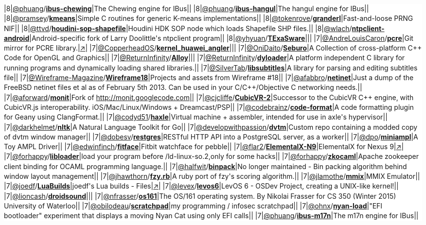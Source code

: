 |8|[@phuang](https://github.com/phuang)/[**ibus-chewing**](https://github.com/phuang/ibus-chewing)|The Chewing engine for IBus||
|8|[@phuang](https://github.com/phuang)/[**ibus-hangul**](https://github.com/phuang/ibus-hangul)|The hangul engine for IBus||
|8|[@pramsey](https://github.com/pramsey)/[**kmeans**](https://github.com/pramsey/kmeans)|Simple C routines for generic K-means implementations||
|8|[@tokenrove](https://github.com/tokenrove)/[**granderl**](https://github.com/tokenrove/granderl)|Fast-and-loose PRNG NIF||
|8|[@ttvd](https://github.com/ttvd)/[**houdini-sop-shapefile**](https://github.com/ttvd/houdini-sop-shapefile)|Houdini HDK SOP node which loads Shapefile SHP files.||
|8|[@wlach](https://github.com/wlach)/[**ntpclient-android**](https://github.com/wlach/ntpclient-android)|Android-specific fork of Larry Doolittle's ntpclient program||
|8|[@yhyuan](https://github.com/yhyuan)/[**TExaSware**](https://github.com/yhyuan/TExaSware)|||
|7|[@AndreLouisCaron](https://github.com/AndreLouisCaron)/[**pcre**](https://github.com/AndreLouisCaron/pcre)|Git mirror for PCRE library.|[:arrow_upper_right:](http://www.pcre.org/)|
|7|[@CopperheadOS](https://github.com/CopperheadOS)/[**kernel_huawei_angler**](https://github.com/CopperheadOS/kernel_huawei_angler)|||
|7|[@OniDaito](https://github.com/OniDaito)/[**Seburo**](https://github.com/OniDaito/Seburo)|A Collection of cross-platform C++ Code for OpenGL and Graphics||
|7|[@ReturnInfinity](https://github.com/ReturnInfinity)/[**Alloy**](https://github.com/ReturnInfinity/Alloy)|||
|7|[@ReturnInfinity](https://github.com/ReturnInfinity)/[**dyloader**](https://github.com/ReturnInfinity/dyloader)|A platform independent C library for running programs and dynamically loading shared libraries.||
|7|[@SilverTab](https://github.com/SilverTab)/[**libsubtitles**](https://github.com/SilverTab/libsubtitles)|A library for parsing and editing subtitles file||
|7|[@Wireframe-Magazine](https://github.com/Wireframe-Magazine)/[**Wireframe18**](https://github.com/Wireframe-Magazine/Wireframe18)|Projects and assets from Wireframe #18||
|7|[@afabbro](https://github.com/afabbro)/[**netinet**](https://github.com/afabbro/netinet)|Just a dump of the FreeBSD netinet files et al as of February 5th 2013. Can be used in your C/C++/Objective C networking needs.||
|7|[@aforward](https://github.com/aforward)/[**monit**](https://github.com/aforward/monit)|Fork of http://monit.googlecode.com||
|7|[@cjcliffe](https://github.com/cjcliffe)/[**CubicVR-2**](https://github.com/cjcliffe/CubicVR-2)|Successor to the CubicVR C++ engine, with CubicVR.js interoperability.  iOS/Mac/Linux/Windows + Dreamcast/PSP||
|7|[@codebrainz](https://github.com/codebrainz)/[**code-format**](https://github.com/codebrainz/code-format)|A code formatting plugin for Geany using ClangFormat.||
|7|[@codyd51](https://github.com/codyd51)/[**haxle**](https://github.com/codyd51/haxle)|Virtual machine + assembler, intended for use in axle's hypervisor||
|7|[@darkhelmet](https://github.com/darkhelmet)/[**nltk**](https://github.com/darkhelmet/nltk)|A Natural Language Toolkit for Go||
|7|[@developwithpassion](https://github.com/developwithpassion)/[**dvtm**](https://github.com/developwithpassion/dvtm)|Custom repo containing a modded copy of dvtm window manager||
|7|[@dobesv](https://github.com/dobesv)/[**restgres**](https://github.com/dobesv/restgres)|RESTful HTTP API into a PostgreSQL server, as a worker||
|7|[@dpo](https://github.com/dpo)/[**miniampl**](https://github.com/dpo/miniampl)|A Toy AMPL Driver||
|7|[@edwinfinch](https://github.com/edwinfinch)/[**fitface**](https://github.com/edwinfinch/fitface)|Fitbit watchface for pebble||
|7|[@flar2](https://github.com/flar2)/[**ElementalX-N9**](https://github.com/flar2/ElementalX-N9)|ElementalX for Nexus 9|[:arrow_upper_right:](http://elementalx.org/devices/nexus-9/)|
|7|[@forhappy](https://github.com/forhappy)/[**libloader**](https://github.com/forhappy/libloader)|load your program before /ld-linux-so.2,only for some hacks||
|7|[@forhappy](https://github.com/forhappy)/[**zkocaml**](https://github.com/forhappy/zkocaml)|Apache zookeeper client binding for OCAML programming language.||
|7|[@halfwit](https://github.com/halfwit)/[**binpack**](https://github.com/halfwit/binpack)|No longer maintained - Bin packing algorithm behind window layout management||
|7|[@jhawthorn](https://github.com/jhawthorn)/[**fzy.rb**](https://github.com/jhawthorn/fzy.rb)|A ruby port of fzy's scoring algorithm.||
|7|[@jlamothe](https://github.com/jlamothe)/[**mmix**](https://github.com/jlamothe/mmix)|MMIX Emulator||
|7|[@joedf](https://github.com/joedf)/[**LuaBuilds**](https://github.com/joedf/LuaBuilds)|joedf's Lua builds - Files|[:arrow_upper_right:](http://joedf.github.io/LuaBuilds)|
|7|[@levex](https://github.com/levex)/[**levos6**](https://github.com/levex/levos6)|LevOS 6 - OSDev Project, creating a UNIX-like kernel!||
|7|[@lioncash](https://github.com/lioncash)/[**droidsound**](https://github.com/lioncash/droidsound)|||
|7|[@nfrasser](https://github.com/nfrasser)/[**os161**](https://github.com/nfrasser/os161)|The OS/161 operating system. By Nikolai Frasser for CS 350 (Winter 2015) University of Waterloo||
|7|[@obilodeau](https://github.com/obilodeau)/[**scratchpad**](https://github.com/obilodeau/scratchpad)|my programming / infosec scratchpad||
|7|[@ohnx](https://github.com/ohnx)/[**nyan-load**](https://github.com/ohnx/nyan-load)|"EFI bootloader" experiment that displays a moving Nyan Cat using only EFI calls||
|7|[@phuang](https://github.com/phuang)/[**ibus-m17n**](https://github.com/phuang/ibus-m17n)|The m17n engine for IBus||